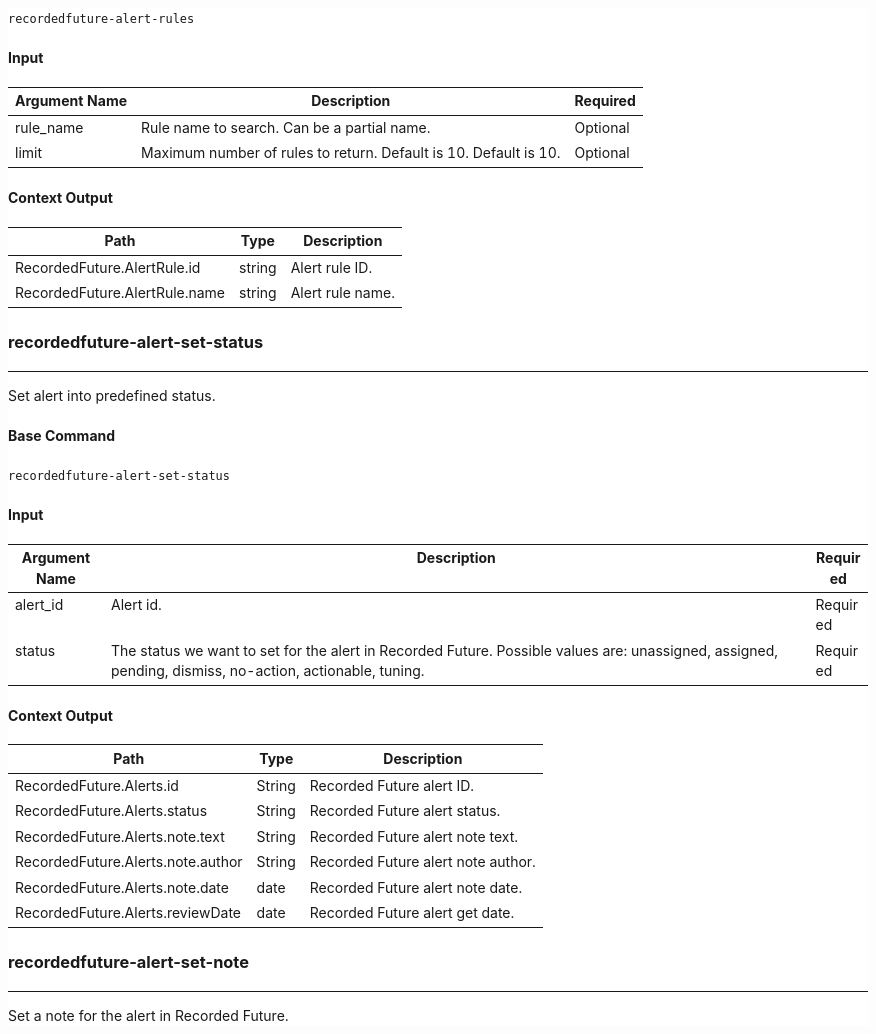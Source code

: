 `recordedfuture-alert-rules`

#### Input

| **Argument Name** | **Description** | **Required** |
| --- | --- | --- |
| rule_name | Rule name to search. Can be a partial name. | Optional | 
| limit | Maximum number of rules to return. Default is 10. Default is 10. | Optional | 

#### Context Output

| **Path** | **Type** | **Description** |
| --- | --- | --- |
| RecordedFuture.AlertRule.id | string | Alert rule ID. | 
| RecordedFuture.AlertRule.name | string | Alert rule name. | 

### recordedfuture-alert-set-status

***
Set alert into predefined status.

#### Base Command

`recordedfuture-alert-set-status`

#### Input

| **Argument Name** | **Description** | **Required** |
| --- | --- | --- |
| alert_id | Alert id. | Required | 
| status | The status we want to set for the alert in Recorded Future. Possible values are: unassigned, assigned, pending, dismiss, no-action, actionable, tuning. | Required | 

#### Context Output

| **Path** | **Type** | **Description** |
| --- | --- | --- |
| RecordedFuture.Alerts.id | String | Recorded Future alert ID. | 
| RecordedFuture.Alerts.status | String | Recorded Future alert status. | 
| RecordedFuture.Alerts.note.text | String | Recorded Future alert note text. | 
| RecordedFuture.Alerts.note.author | String | Recorded Future alert note author. | 
| RecordedFuture.Alerts.note.date | date | Recorded Future alert note date. | 
| RecordedFuture.Alerts.reviewDate | date | Recorded Future alert get date. | 

### recordedfuture-alert-set-note

***
Set a note for the alert in Recorded Future.
